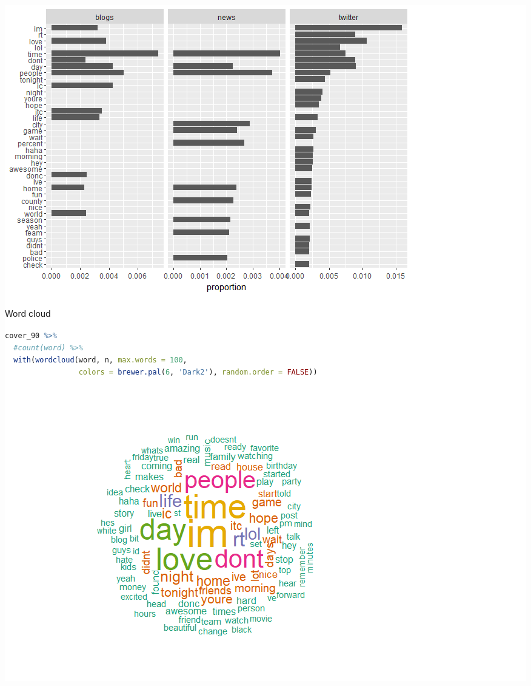 ![](02_Task_Script_files/figure-markdown_github-ascii_identifiers/unnamed-chunk-23-1.png)

Word cloud

``` r
cover_90 %>%
  #count(word) %>%
  with(wordcloud(word, n, max.words = 100, 
                 colors = brewer.pal(6, 'Dark2'), random.order = FALSE))
```

![](02_Task_Script_files/figure-markdown_github-ascii_identifiers/unnamed-chunk-24-1.png)
